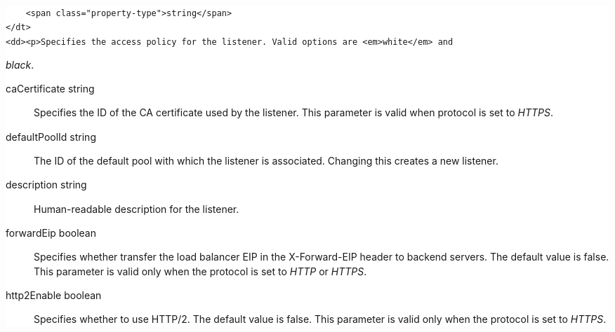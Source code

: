         <span class="property-type">string</span>
    </dt>
    <dd><p>Specifies the access policy for the listener. Valid options are <em>white</em> and
<em>black</em>.</p>
</dd><dt class="property-optional"
            title="Optional">
        <span id="cacertificate_nodejs">
<a data-swiftype-name="resource-property" data-swiftype-type="text" href="#cacertificate_nodejs" style="color: inherit; text-decoration: inherit;">ca<wbr>Certificate</a>
</span>
        <span class="property-indicator"></span>
        <span class="property-type">string</span>
    </dt>
    <dd><p>Specifies the ID of the CA certificate used by the listener. This parameter is
valid when protocol is set to <em>HTTPS</em>.</p>
</dd><dt class="property-optional"
            title="Optional">
        <span id="defaultpoolid_nodejs">
<a data-swiftype-name="resource-property" data-swiftype-type="text" href="#defaultpoolid_nodejs" style="color: inherit; text-decoration: inherit;">default<wbr>Pool<wbr>Id</a>
</span>
        <span class="property-indicator"></span>
        <span class="property-type">string</span>
    </dt>
    <dd><p>The ID of the default pool with which the listener is associated. Changing this
creates a new listener.</p>
</dd><dt class="property-optional"
            title="Optional">
        <span id="description_nodejs">
<a data-swiftype-name="resource-property" data-swiftype-type="text" href="#description_nodejs" style="color: inherit; text-decoration: inherit;">description</a>
</span>
        <span class="property-indicator"></span>
        <span class="property-type">string</span>
    </dt>
    <dd><p>Human-readable description for the listener.</p>
</dd><dt class="property-optional"
            title="Optional">
        <span id="forwardeip_nodejs">
<a data-swiftype-name="resource-property" data-swiftype-type="text" href="#forwardeip_nodejs" style="color: inherit; text-decoration: inherit;">forward<wbr>Eip</a>
</span>
        <span class="property-indicator"></span>
        <span class="property-type">boolean</span>
    </dt>
    <dd><p>Specifies whether transfer the load balancer EIP in the X-Forward-EIP header to
backend servers. The default value is false. This parameter is valid only when the protocol is set to <em>HTTP</em> or
<em>HTTPS</em>.</p>
</dd><dt class="property-optional"
            title="Optional">
        <span id="http2enable_nodejs">
<a data-swiftype-name="resource-property" data-swiftype-type="text" href="#http2enable_nodejs" style="color: inherit; text-decoration: inherit;">http2Enable</a>
</span>
        <span class="property-indicator"></span>
        <span class="property-type">boolean</span>
    </dt>
    <dd><p>Specifies whether to use HTTP/2. The default value is false. This parameter is valid
only when the protocol is set to <em>HTTPS</em>.</p>
</dd><dt class="property-optional"
            title="Optional">
        <span id="idletimeout_nodejs">